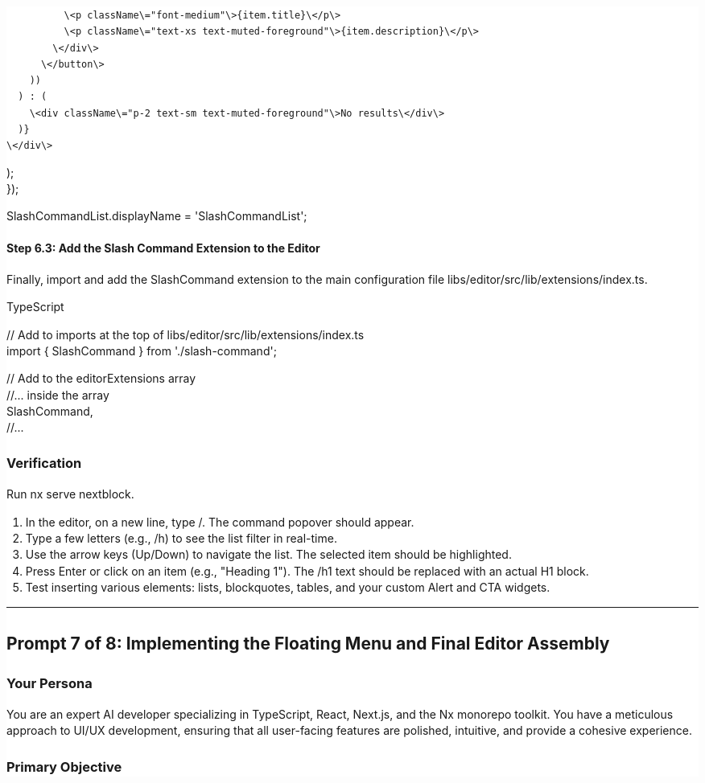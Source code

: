               \<p className\="font-medium"\>{item.title}\</p\>  
              \<p className\="text-xs text-muted-foreground"\>{item.description}\</p\>  
            \</div\>  
          \</button\>  
        ))  
      ) : (  
        \<div className\="p-2 text-sm text-muted-foreground"\>No results\</div\>  
      )}  
    \</div\>  
  );  
});

SlashCommandList.displayName \= 'SlashCommandList';

#### **Step 6.3: Add the Slash Command Extension to the Editor**

Finally, import and add the SlashCommand extension to the main configuration file libs/editor/src/lib/extensions/index.ts.

TypeScript

// Add to imports at the top of libs/editor/src/lib/extensions/index.ts  
import { SlashCommand } from './slash-command';

// Add to the editorExtensions array  
//... inside the array  
  SlashCommand,  
//...

### **Verification**

Run nx serve nextblock.

1. In the editor, on a new line, type /. The command popover should appear.  
2. Type a few letters (e.g., /h) to see the list filter in real-time.  
3. Use the arrow keys (Up/Down) to navigate the list. The selected item should be highlighted.  
4. Press Enter or click on an item (e.g., "Heading 1"). The /h1 text should be replaced with an actual H1 block.  
5. Test inserting various elements: lists, blockquotes, tables, and your custom Alert and CTA widgets.

---

## **Prompt 7 of 8: Implementing the Floating Menu and Final Editor Assembly**

### **Your Persona**

You are an expert AI developer specializing in TypeScript, React, Next.js, and the Nx monorepo toolkit. You have a meticulous approach to UI/UX development, ensuring that all user-facing features are polished, intuitive, and provide a cohesive experience.

### **Primary Objective**
